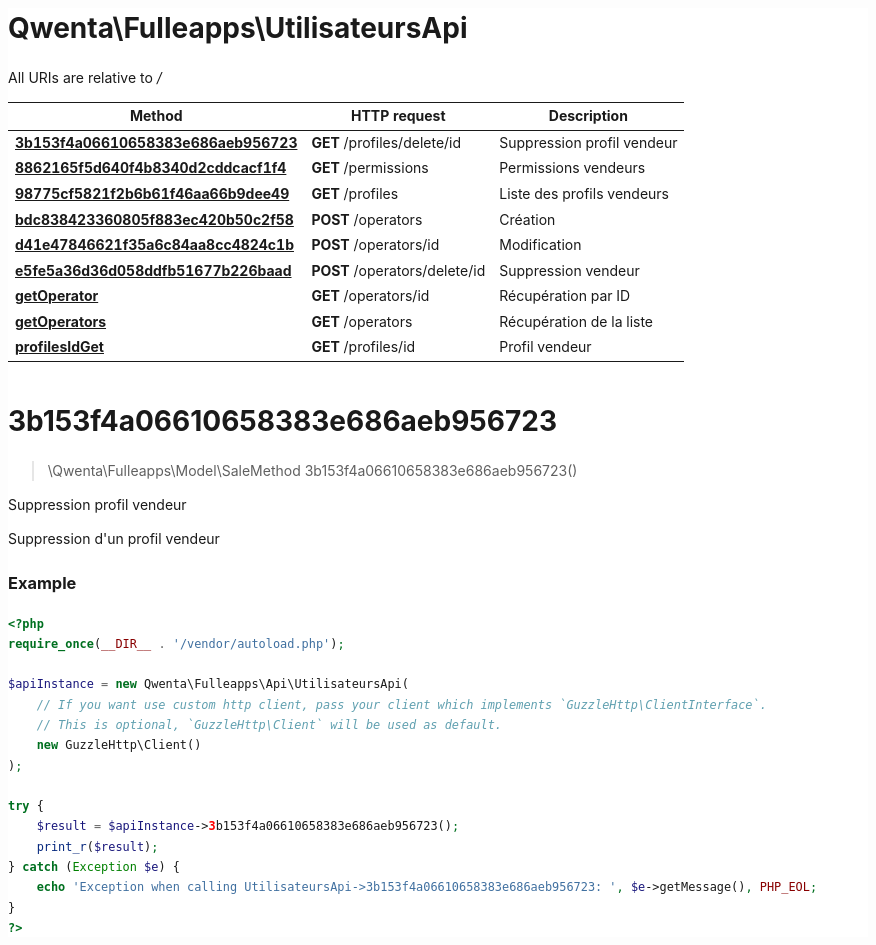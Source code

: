 # Qwenta\Fulleapps\UtilisateursApi

All URIs are relative to */*

Method | HTTP request | Description
------------- | ------------- | -------------
[**3b153f4a06610658383e686aeb956723**](UtilisateursApi.md#3b153f4a06610658383e686aeb956723) | **GET** /profiles/delete/id | Suppression profil vendeur
[**8862165f5d640f4b8340d2cddcacf1f4**](UtilisateursApi.md#8862165f5d640f4b8340d2cddcacf1f4) | **GET** /permissions | Permissions vendeurs
[**98775cf5821f2b6b61f46aa66b9dee49**](UtilisateursApi.md#98775cf5821f2b6b61f46aa66b9dee49) | **GET** /profiles | Liste des profils vendeurs
[**bdc838423360805f883ec420b50c2f58**](UtilisateursApi.md#bdc838423360805f883ec420b50c2f58) | **POST** /operators | Création
[**d41e47846621f35a6c84aa8cc4824c1b**](UtilisateursApi.md#d41e47846621f35a6c84aa8cc4824c1b) | **POST** /operators/id | Modification
[**e5fe5a36d36d058ddfb51677b226baad**](UtilisateursApi.md#e5fe5a36d36d058ddfb51677b226baad) | **POST** /operators/delete/id | Suppression vendeur
[**getOperator**](UtilisateursApi.md#getoperator) | **GET** /operators/id | Récupération par ID
[**getOperators**](UtilisateursApi.md#getoperators) | **GET** /operators | Récupération de la liste
[**profilesIdGet**](UtilisateursApi.md#profilesidget) | **GET** /profiles/id | Profil vendeur

# **3b153f4a06610658383e686aeb956723**
> \Qwenta\Fulleapps\Model\SaleMethod 3b153f4a06610658383e686aeb956723()

Suppression profil vendeur

Suppression d'un profil vendeur

### Example
```php
<?php
require_once(__DIR__ . '/vendor/autoload.php');

$apiInstance = new Qwenta\Fulleapps\Api\UtilisateursApi(
    // If you want use custom http client, pass your client which implements `GuzzleHttp\ClientInterface`.
    // This is optional, `GuzzleHttp\Client` will be used as default.
    new GuzzleHttp\Client()
);

try {
    $result = $apiInstance->3b153f4a06610658383e686aeb956723();
    print_r($result);
} catch (Exception $e) {
    echo 'Exception when calling UtilisateursApi->3b153f4a06610658383e686aeb956723: ', $e->getMessage(), PHP_EOL;
}
?>
```

